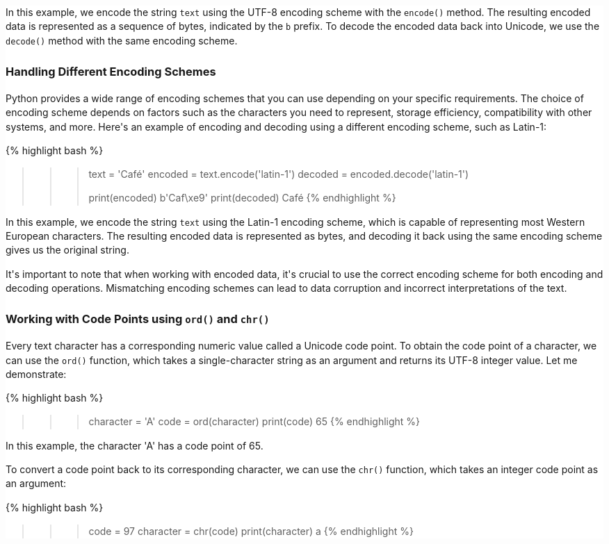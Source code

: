 In this example, we encode the string `text` using the UTF-8 encoding scheme with the `encode()` method. The resulting encoded data is represented as a sequence of bytes, indicated by the `b` prefix. To decode the encoded data back into Unicode, we use the `decode()` method with the same encoding scheme.

### Handling Different Encoding Schemes

Python provides a wide range of encoding schemes that you can use depending on your specific requirements. The choice of encoding scheme depends on factors such as the characters you need to represent, storage efficiency, compatibility with other systems, and more. Here's an example of encoding and decoding using a different encoding scheme, such as Latin-1:

{% highlight bash %}
>>> text = 'Café'
>>> encoded = text.encode('latin-1')
>>> decoded = encoded.decode('latin-1')
>>> 
>>> print(encoded) 
b'Caf\xe9'
>>> print(decoded) 
Café
{% endhighlight %}

In this example, we encode the string `text` using the Latin-1 encoding scheme, which is capable of representing most Western European characters. The resulting encoded data is represented as bytes, and decoding it back using the same encoding scheme gives us the original string.

It's important to note that when working with encoded data, it's crucial to use the correct encoding scheme for both encoding and decoding operations. Mismatching encoding schemes can lead to data corruption and incorrect interpretations of the text.

### Working with Code Points using `ord()` and `chr()`

Every text character has a corresponding numeric value called a Unicode code point. To obtain the code point of a character, we can use the `ord()` function, which takes a single-character string as an argument and returns its UTF-8 integer value. Let me demonstrate:

{% highlight bash %}
>>> character = 'A'
>>> code = ord(character)
>>> print(code)
65
{% endhighlight %}

In this example, the character 'A' has a code point of 65.

To convert a code point back to its corresponding character, we can use the `chr()` function, which takes an integer code point as an argument:

{% highlight bash %}
>>> code = 97
>>> character = chr(code)
>>> print(character)
a
{% endhighlight %}
